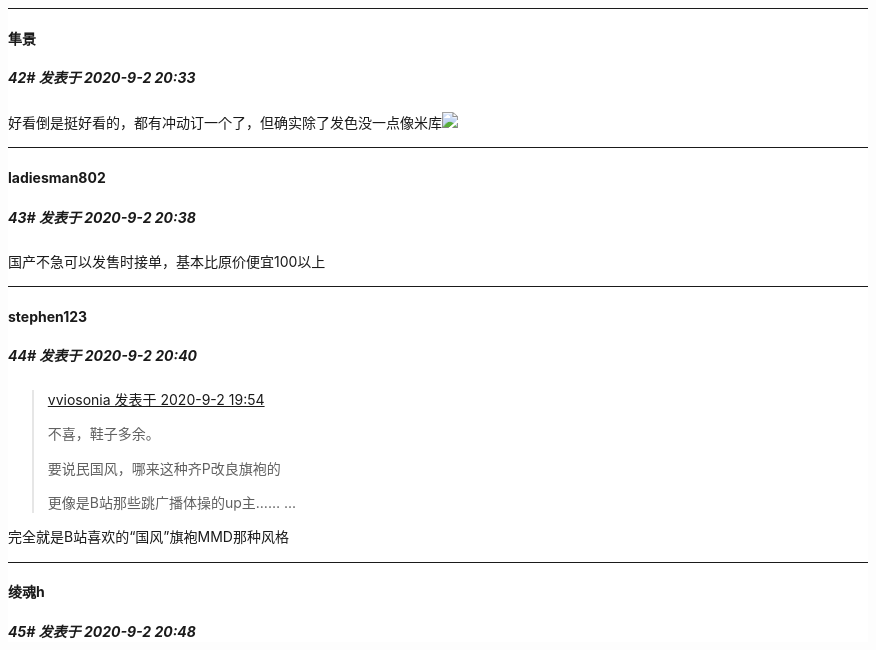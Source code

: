 




-----

####  隼景  
##### 42#       发表于 2020-9-2 20:33




好看倒是挺好看的，都有冲动订一个了，但确实除了发色没一点像米库<img src="https://static.saraba1st.com/image/smiley/face2017/068.png" referrerpolicy="no-referrer">







-----

####  ladiesman802  
##### 43#       发表于 2020-9-2 20:38




国产不急可以发售时接单，基本比原价便宜100以上







-----

####  stephen123  
##### 44#       发表于 2020-9-2 20:40



<blockquote><a href="httphttps://bbs.saraba1st.com/2b/forum.php?mod=redirect&amp;goto=findpost&amp;pid=48622917&amp;ptid=1957826" target="_blank">vviosonia 发表于 2020-9-2 19:54</a>

不喜，鞋子多余。

要说民国风，哪来这种齐P改良旗袍的

更像是B站那些跳广播体操的up主…… ...</blockquote>
完全就是B站喜欢的“国风”旗袍MMD那种风格







-----

####  绫魂h  
##### 45#       发表于 2020-9-2 20:48



